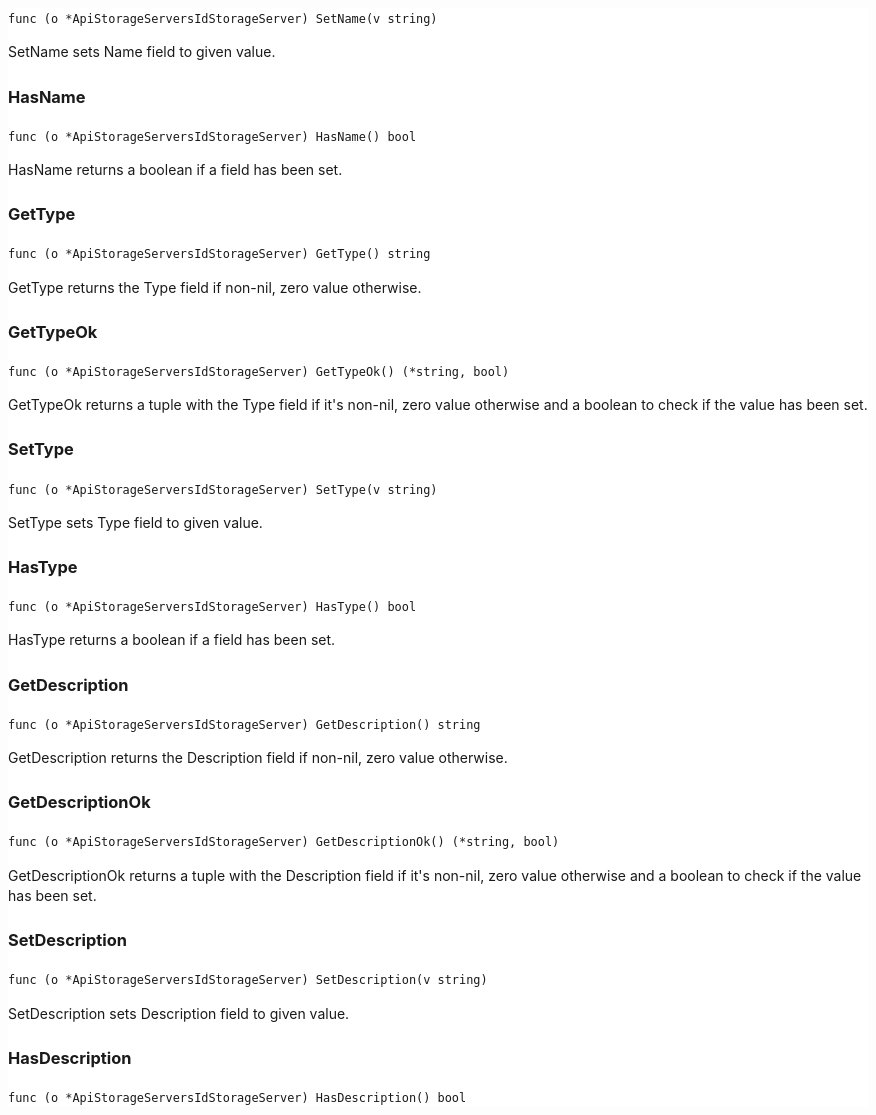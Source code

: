 `func (o *ApiStorageServersIdStorageServer) SetName(v string)`

SetName sets Name field to given value.

### HasName

`func (o *ApiStorageServersIdStorageServer) HasName() bool`

HasName returns a boolean if a field has been set.

### GetType

`func (o *ApiStorageServersIdStorageServer) GetType() string`

GetType returns the Type field if non-nil, zero value otherwise.

### GetTypeOk

`func (o *ApiStorageServersIdStorageServer) GetTypeOk() (*string, bool)`

GetTypeOk returns a tuple with the Type field if it's non-nil, zero value otherwise
and a boolean to check if the value has been set.

### SetType

`func (o *ApiStorageServersIdStorageServer) SetType(v string)`

SetType sets Type field to given value.

### HasType

`func (o *ApiStorageServersIdStorageServer) HasType() bool`

HasType returns a boolean if a field has been set.

### GetDescription

`func (o *ApiStorageServersIdStorageServer) GetDescription() string`

GetDescription returns the Description field if non-nil, zero value otherwise.

### GetDescriptionOk

`func (o *ApiStorageServersIdStorageServer) GetDescriptionOk() (*string, bool)`

GetDescriptionOk returns a tuple with the Description field if it's non-nil, zero value otherwise
and a boolean to check if the value has been set.

### SetDescription

`func (o *ApiStorageServersIdStorageServer) SetDescription(v string)`

SetDescription sets Description field to given value.

### HasDescription

`func (o *ApiStorageServersIdStorageServer) HasDescription() bool`
